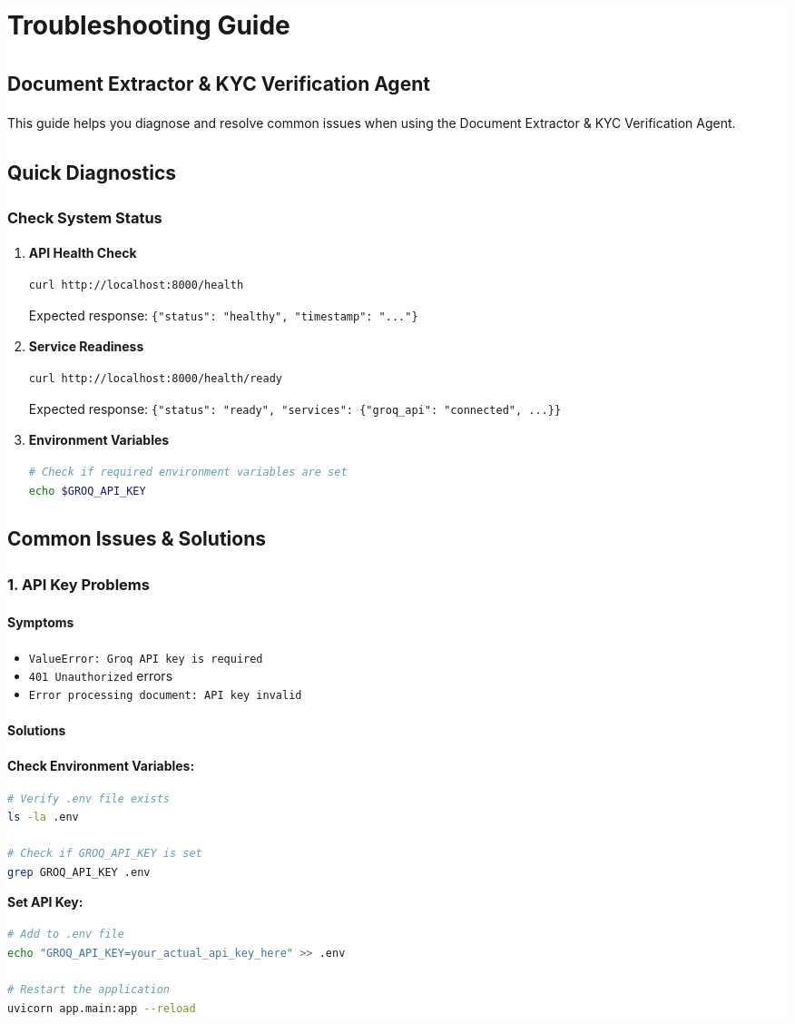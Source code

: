 # Troubleshooting Guide

## Document Extractor & KYC Verification Agent

This guide helps you diagnose and resolve common issues when using the Document Extractor & KYC Verification Agent.

## Quick Diagnostics

### Check System Status

1. **API Health Check**
   ```bash
   curl http://localhost:8000/health
   ```
   Expected response: `{"status": "healthy", "timestamp": "..."}`

2. **Service Readiness**
   ```bash
   curl http://localhost:8000/health/ready
   ```
   Expected response: `{"status": "ready", "services": {"groq_api": "connected", ...}}`

3. **Environment Variables**
   ```bash
   # Check if required environment variables are set
   echo $GROQ_API_KEY
   ```

## Common Issues & Solutions

### 1. API Key Problems

#### Symptoms
- `ValueError: Groq API key is required`
- `401 Unauthorized` errors
- `Error processing document: API key invalid`

#### Solutions

**Check Environment Variables:**
```bash
# Verify .env file exists
ls -la .env

# Check if GROQ_API_KEY is set
grep GROQ_API_KEY .env
```

**Set API Key:**
```bash
# Add to .env file
echo "GROQ_API_KEY=your_actual_api_key_here" >> .env

# Restart the application
uvicorn app.main:app --reload
```
